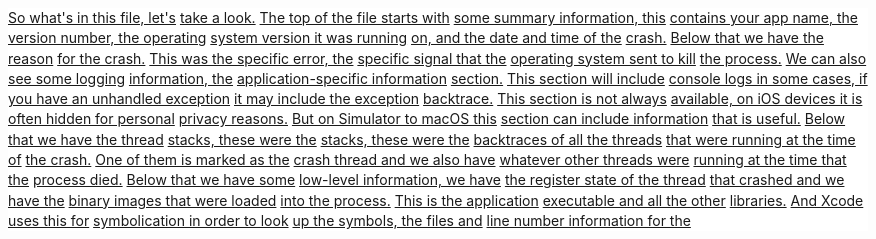 [So what's in this file, let's](https://developer.apple.com/videos/wwdc2018/videos/play/wwdc2018/414/?time=780) [take a look.](https://developer.apple.com/videos/wwdc2018/videos/play/wwdc2018/414/?time=782) [The top of the file starts with](https://developer.apple.com/videos/wwdc2018/videos/play/wwdc2018/414/?time=783) [some summary information, this](https://developer.apple.com/videos/wwdc2018/videos/play/wwdc2018/414/?time=785) [contains your app name, the](https://developer.apple.com/videos/wwdc2018/videos/play/wwdc2018/414/?time=787) [version number, the operating](https://developer.apple.com/videos/wwdc2018/videos/play/wwdc2018/414/?time=789) [system version it was running](https://developer.apple.com/videos/wwdc2018/videos/play/wwdc2018/414/?time=791) [on, and the date and time of the](https://developer.apple.com/videos/wwdc2018/videos/play/wwdc2018/414/?time=793) [crash.](https://developer.apple.com/videos/wwdc2018/videos/play/wwdc2018/414/?time=794) [Below that we have the reason](https://developer.apple.com/videos/wwdc2018/videos/play/wwdc2018/414/?time=796) [for the crash.](https://developer.apple.com/videos/wwdc2018/videos/play/wwdc2018/414/?time=798) [This was the specific error, the](https://developer.apple.com/videos/wwdc2018/videos/play/wwdc2018/414/?time=799) [specific signal that the](https://developer.apple.com/videos/wwdc2018/videos/play/wwdc2018/414/?time=801) [operating system sent to kill](https://developer.apple.com/videos/wwdc2018/videos/play/wwdc2018/414/?time=803) [the process.](https://developer.apple.com/videos/wwdc2018/videos/play/wwdc2018/414/?time=805) [We can also see some logging](https://developer.apple.com/videos/wwdc2018/videos/play/wwdc2018/414/?time=807) [information, the](https://developer.apple.com/videos/wwdc2018/videos/play/wwdc2018/414/?time=809) [application-specific information](https://developer.apple.com/videos/wwdc2018/videos/play/wwdc2018/414/?time=810) [section.](https://developer.apple.com/videos/wwdc2018/videos/play/wwdc2018/414/?time=813) [This section will include](https://developer.apple.com/videos/wwdc2018/videos/play/wwdc2018/414/?time=814) [console logs in some cases, if](https://developer.apple.com/videos/wwdc2018/videos/play/wwdc2018/414/?time=815) [you have an unhandled exception](https://developer.apple.com/videos/wwdc2018/videos/play/wwdc2018/414/?time=818) [it may include the exception](https://developer.apple.com/videos/wwdc2018/videos/play/wwdc2018/414/?time=819) [backtrace.](https://developer.apple.com/videos/wwdc2018/videos/play/wwdc2018/414/?time=821) [This section is not always](https://developer.apple.com/videos/wwdc2018/videos/play/wwdc2018/414/?time=822) [available, on iOS devices it is](https://developer.apple.com/videos/wwdc2018/videos/play/wwdc2018/414/?time=824) [often hidden for personal](https://developer.apple.com/videos/wwdc2018/videos/play/wwdc2018/414/?time=827) [privacy reasons.](https://developer.apple.com/videos/wwdc2018/videos/play/wwdc2018/414/?time=829) [But on Simulator to macOS this](https://developer.apple.com/videos/wwdc2018/videos/play/wwdc2018/414/?time=831) [section can include information](https://developer.apple.com/videos/wwdc2018/videos/play/wwdc2018/414/?time=833) [that is useful.](https://developer.apple.com/videos/wwdc2018/videos/play/wwdc2018/414/?time=835) [Below that we have the thread](https://developer.apple.com/videos/wwdc2018/videos/play/wwdc2018/414/?time=837) [stacks, these were the](https://developer.apple.com/videos/wwdc2018/videos/play/wwdc2018/414/?time=838) [stacks, these were the](https://developer.apple.com/videos/wwdc2018/videos/play/wwdc2018/414/?time=838) [backtraces of all the threads](https://developer.apple.com/videos/wwdc2018/videos/play/wwdc2018/414/?time=840) [that were running at the time of](https://developer.apple.com/videos/wwdc2018/videos/play/wwdc2018/414/?time=842) [the crash.](https://developer.apple.com/videos/wwdc2018/videos/play/wwdc2018/414/?time=843) [One of them is marked as the](https://developer.apple.com/videos/wwdc2018/videos/play/wwdc2018/414/?time=844) [crash thread and we also have](https://developer.apple.com/videos/wwdc2018/videos/play/wwdc2018/414/?time=845) [whatever other threads were](https://developer.apple.com/videos/wwdc2018/videos/play/wwdc2018/414/?time=848) [running at the time that the](https://developer.apple.com/videos/wwdc2018/videos/play/wwdc2018/414/?time=849) [process died.](https://developer.apple.com/videos/wwdc2018/videos/play/wwdc2018/414/?time=851) [Below that we have some](https://developer.apple.com/videos/wwdc2018/videos/play/wwdc2018/414/?time=853) [low-level information, we have](https://developer.apple.com/videos/wwdc2018/videos/play/wwdc2018/414/?time=855) [the register state of the thread](https://developer.apple.com/videos/wwdc2018/videos/play/wwdc2018/414/?time=857) [that crashed and we have the](https://developer.apple.com/videos/wwdc2018/videos/play/wwdc2018/414/?time=859) [binary images that were loaded](https://developer.apple.com/videos/wwdc2018/videos/play/wwdc2018/414/?time=861) [into the process.](https://developer.apple.com/videos/wwdc2018/videos/play/wwdc2018/414/?time=863) [This is the application](https://developer.apple.com/videos/wwdc2018/videos/play/wwdc2018/414/?time=865) [executable and all the other](https://developer.apple.com/videos/wwdc2018/videos/play/wwdc2018/414/?time=867) [libraries.](https://developer.apple.com/videos/wwdc2018/videos/play/wwdc2018/414/?time=868) [And Xcode uses this for](https://developer.apple.com/videos/wwdc2018/videos/play/wwdc2018/414/?time=870) [symbolication in order to look](https://developer.apple.com/videos/wwdc2018/videos/play/wwdc2018/414/?time=872) [up the symbols, the files and](https://developer.apple.com/videos/wwdc2018/videos/play/wwdc2018/414/?time=874) [line number information for the](https://developer.apple.com/videos/wwdc2018/videos/play/wwdc2018/414/?time=877)